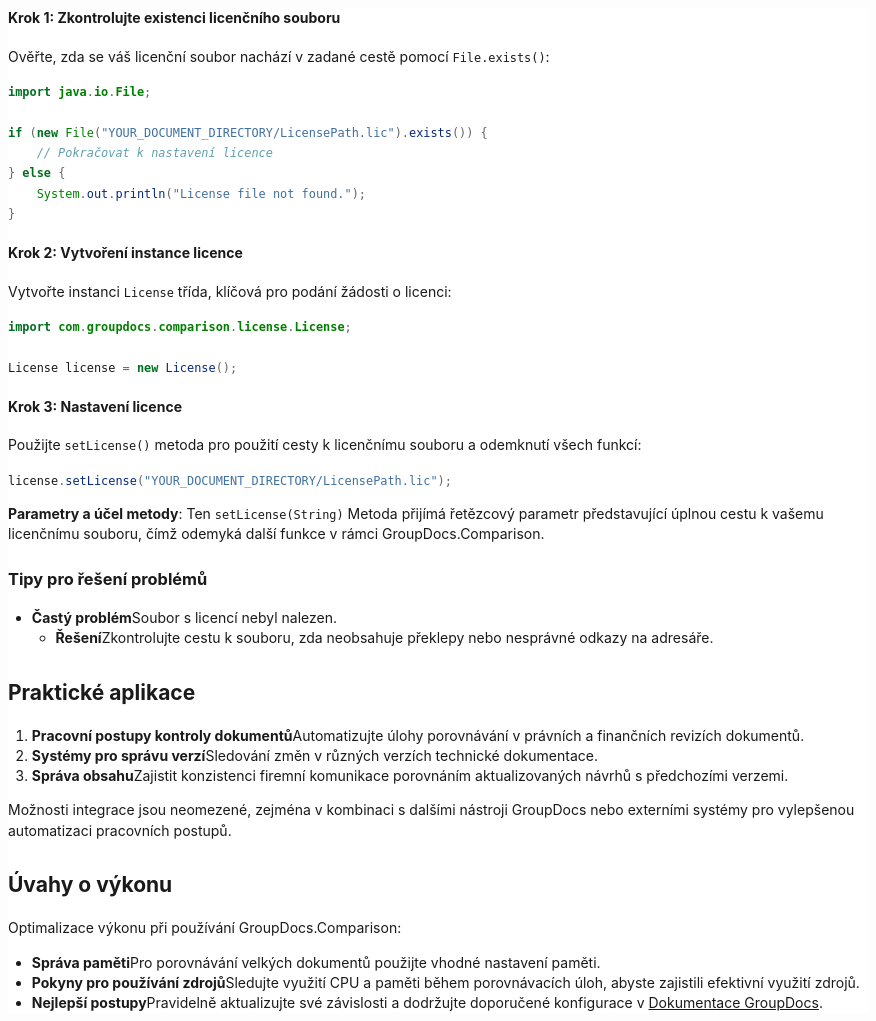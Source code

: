 #### Krok 1: Zkontrolujte existenci licenčního souboru
Ověřte, zda se váš licenční soubor nachází v zadané cestě pomocí `File.exists()`:

```java
import java.io.File;

if (new File("YOUR_DOCUMENT_DIRECTORY/LicensePath.lic").exists()) {
    // Pokračovat k nastavení licence
} else {
    System.out.println("License file not found.");
}
```

#### Krok 2: Vytvoření instance licence
Vytvořte instanci `License` třída, klíčová pro podání žádosti o licenci:

```java
import com.groupdocs.comparison.license.License;

License license = new License();
```

#### Krok 3: Nastavení licence
Použijte `setLicense()` metoda pro použití cesty k licenčnímu souboru a odemknutí všech funkcí:

```java
license.setLicense("YOUR_DOCUMENT_DIRECTORY/LicensePath.lic");
```
**Parametry a účel metody**: Ten `setLicense(String)` Metoda přijímá řetězcový parametr představující úplnou cestu k vašemu licenčnímu souboru, čímž odemyká další funkce v rámci GroupDocs.Comparison.

### Tipy pro řešení problémů
- **Častý problém**Soubor s licencí nebyl nalezen.
  - **Řešení**Zkontrolujte cestu k souboru, zda neobsahuje překlepy nebo nesprávné odkazy na adresáře.

## Praktické aplikace

1. **Pracovní postupy kontroly dokumentů**Automatizujte úlohy porovnávání v právních a finančních revizích dokumentů.
2. **Systémy pro správu verzí**Sledování změn v různých verzích technické dokumentace.
3. **Správa obsahu**Zajistit konzistenci firemní komunikace porovnáním aktualizovaných návrhů s předchozími verzemi.

Možnosti integrace jsou neomezené, zejména v kombinaci s dalšími nástroji GroupDocs nebo externími systémy pro vylepšenou automatizaci pracovních postupů.

## Úvahy o výkonu

Optimalizace výkonu při používání GroupDocs.Comparison:
- **Správa paměti**Pro porovnávání velkých dokumentů použijte vhodné nastavení paměti.
- **Pokyny pro používání zdrojů**Sledujte využití CPU a paměti během porovnávacích úloh, abyste zajistili efektivní využití zdrojů.
- **Nejlepší postupy**Pravidelně aktualizujte své závislosti a dodržujte doporučené konfigurace v [Dokumentace GroupDocs](https://docs.groupdocs.com/comparison/java/).
